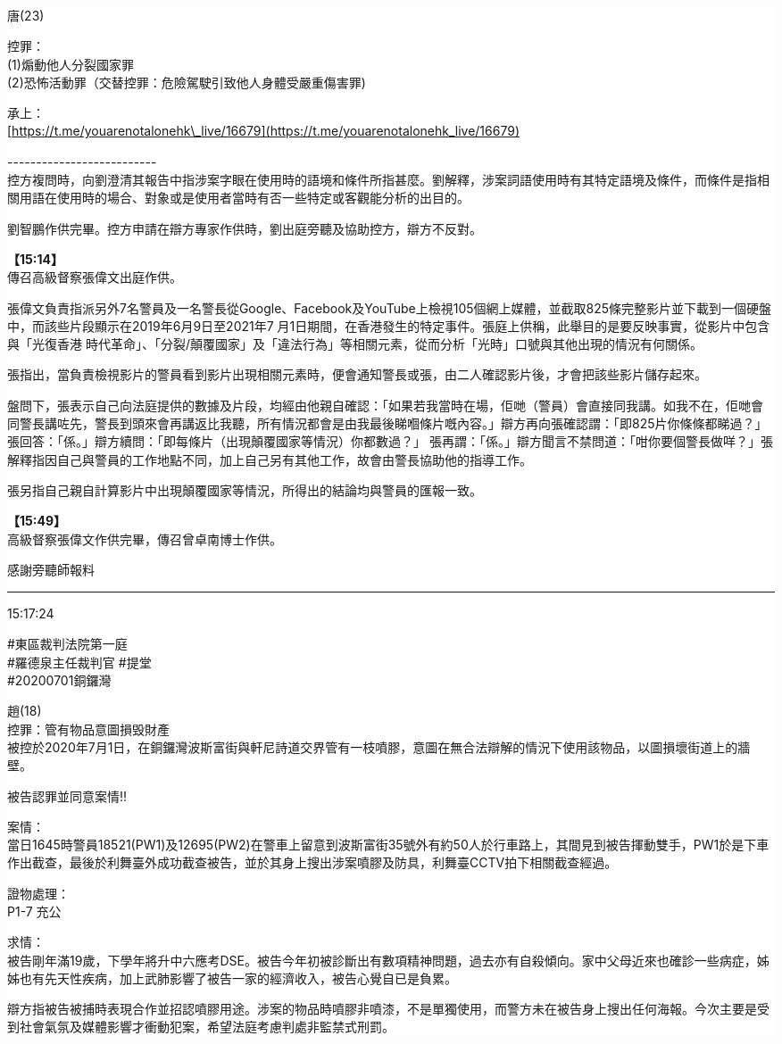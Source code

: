 唐(23)  
  
控罪：  
(1)煽動他人分裂國家罪  
(2)恐怖活動罪（交替控罪：危險駕駛引致他人身體受嚴重傷害罪)  
  
承上：  
[https://t.me/youarenotalonehk\_live/16679](https://t.me/youarenotalonehk_live/16679)  
  
\--------------------------  
控方複問時，向劉澄清其報告中指涉案字眼在使用時的語境和條件所指甚麼。劉解釋，涉案詞語使用時有其特定語境及條件，而條件是指相關用語在使用時的場合、對象或是使用者當時有否一些特定或客觀能分析的出目的。  
  
劉智鵬作供完畢。控方申請在辯方專家作供時，劉出庭旁聽及協助控方，辯方不反對。  
  
**【15:14】**  
傳召高級督察張偉文出庭作供。  
  
張偉文負責指派另外7名警員及一名警長從Google、Facebook及YouTube上檢視105個網上媒體，並截取825條完整影片並下載到一個硬盤中，而該些片段顯示在2019年6月9日至2021年7 月1日期間，在香港發生的特定事件。張庭上供稱，此舉目的是要反映事實，從影片中包含與「光復香港 時代革命」、「分裂/顛覆國家」及「違法行為」等相關元素，從而分析「光時」口號與其他出現的情況有何關係。  
  
張指出，當負責檢視影片的警員看到影片出現相關元素時，便會通知警長或張，由二人確認影片後，才會把該些影片儲存起來。  
  
盤問下，張表示自己向法庭提供的數據及片段，均經由他親自確認：「如果若我當時在場，佢哋（警員）會直接同我講。如我不在，佢哋會同警長講咗先，警長到頭來會再講返比我聽，所有情況都會是由我最後睇嗰條片嘅內容。」辯方再向張確認謂：「即825片你條條都睇過？」張回答：「係。」辯方續問：「即每條片（出現顛覆國家等情況）你都數過？」 張再謂：「係。」辯方聞言不禁問道：「咁你要個警長做咩？」張解釋指因自己與警員的工作地點不同，加上自己另有其他工作，故會由警長協助他的指導工作。  
  
張另指自己親自計算影片中出現顛覆國家等情況，所得出的結論均與警員的匯報一致。  
  
**【15:49】**  
高級督察張偉文作供完畢，傳召曾卓南博士作供。  
  
感謝旁聽師報料

---
      
15:17:24



\#東區裁判法院第一庭  
\#羅德泉主任裁判官 \#提堂  
\#20200701銅鑼灣  
  
趙(18)  
控罪：管有物品意圖損毁財產  
被控於2020年7月1日，在銅鑼灣波斯富街與軒尼詩道交界管有一枝噴膠，意圖在無合法辯解的情況下使用該物品，以圖損壞街道上的牆壁。  
  
被告認罪並同意案情‼️  
  
案情：  
當日1645時警員18521(PW1)及12695(PW2)在警車上留意到波斯富街35號外有約50人於行車路上，其間見到被告揮動雙手，PW1於是下車作出截查，最後於利舞臺外成功截查被告，並於其身上搜出涉案噴膠及防具，利舞臺CCTV拍下相關截查經過。  
  
證物處理：  
P1-7 充公  
  
求情：  
被告剛年滿19歲，下學年將升中六應考DSE。被告今年初被診斷出有數項精神問題，過去亦有自殺傾向。家中父母近來也確診一些病症，姊姊也有先天性疾病，加上武肺影響了被告一家的經濟收入，被告心覺自已是負累。  
  
辯方指被告被捕時表現合作並招認噴膠用途。涉案的物品時噴膠非噴漆，不是單獨使用，而警方未在被告身上搜出任何海報。今次主要是受到社會氣氛及媒體影響才衝動犯案，希望法庭考慮判處非監禁式刑罰。  
  